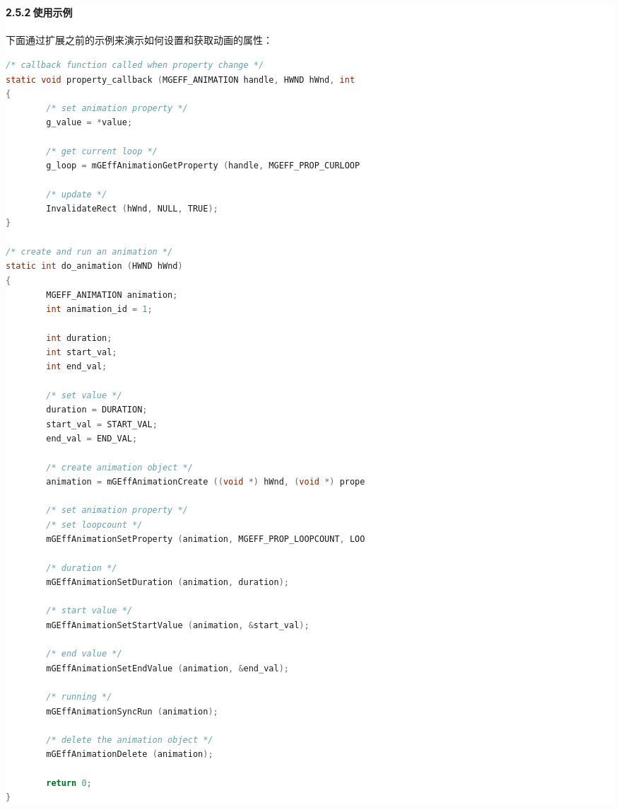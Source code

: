 #### 2.5.2 使用示例
 
下面通过扩展之前的示例来演示如何设置和获取动画的属性： 

```c
/* callback function called when property change */ 
static void property_callback (MGEFF_ANIMATION handle, HWND hWnd, int 
{ 
		/* set animation property */ 
		g_value = *value; 

		/* get current loop */ 
		g_loop = mGEffAnimationGetProperty (handle, MGEFF_PROP_CURLOOP 

		/* update */ 
		InvalidateRect (hWnd, NULL, TRUE); 
} 

/* create and run an animation */ 
static int do_animation (HWND hWnd) 
{ 
		MGEFF_ANIMATION animation; 
		int animation_id = 1; 
		
		int duration; 
		int start_val; 
		int end_val; 

		/* set value */ 
		duration = DURATION; 
		start_val = START_VAL; 
		end_val = END_VAL; 

		/* create animation object */ 
		animation = mGEffAnimationCreate ((void *) hWnd, (void *) prope 

		/* set animation property */ 
		/* set loopcount */ 
		mGEffAnimationSetProperty (animation, MGEFF_PROP_LOOPCOUNT, LOO 

		/* duration */ 
		mGEffAnimationSetDuration (animation, duration); 

		/* start value */ 
		mGEffAnimationSetStartValue (animation, &start_val); 

		/* end value */ 
		mGEffAnimationSetEndValue (animation, &end_val); 

		/* running */ 
		mGEffAnimationSyncRun (animation); 

		/* delete the animation object */ 
		mGEffAnimationDelete (animation); 

		return 0; 
} 
```
